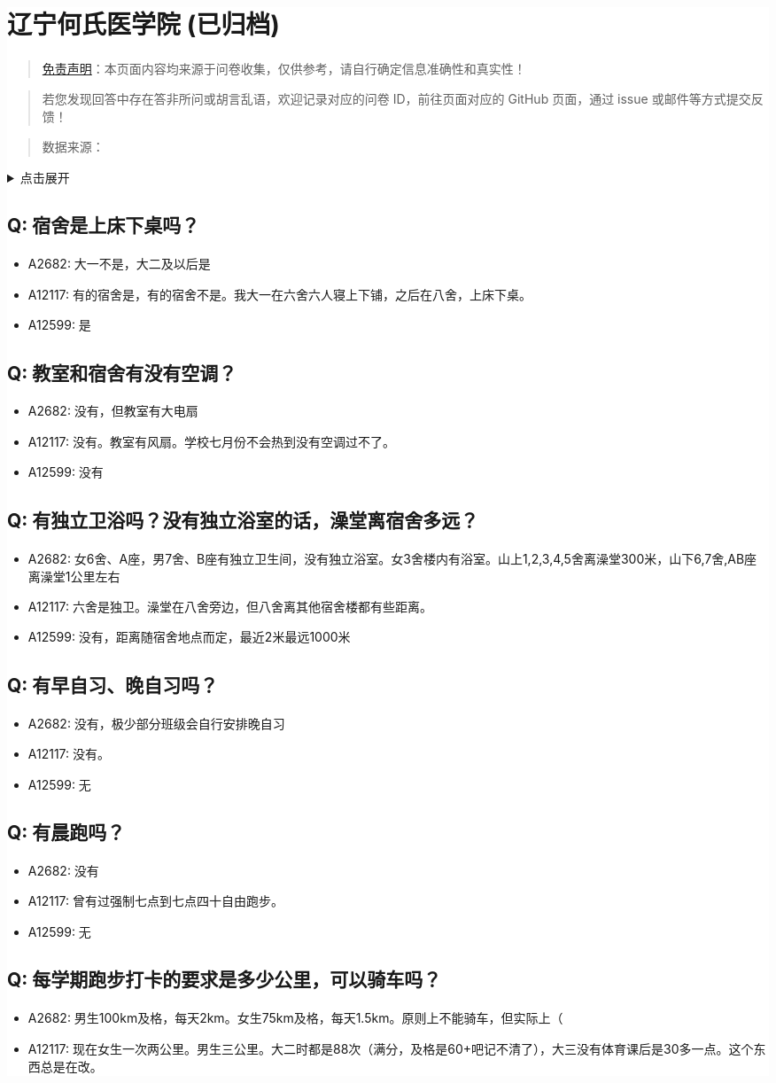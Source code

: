 # 辽宁何氏医学院 (已归档)

> [免责声明](https://colleges.chat/#_3)：本页面内容均来源于问卷收集，仅供参考，请自行确定信息准确性和真实性！

> 若您发现回答中存在答非所问或胡言乱语，欢迎记录对应的问卷 ID，前往页面对应的 GitHub 页面，通过 issue 或邮件等方式提交反馈！

> 数据来源：

<details><summary>点击展开</summary></details>

## Q: 宿舍是上床下桌吗？

- A2682: 大一不是，大二及以后是

- A12117: 有的宿舍是，有的宿舍不是。我大一在六舍六人寝上下铺，之后在八舍，上床下桌。

- A12599: 是

## Q: 教室和宿舍有没有空调？

- A2682: 没有，但教室有大电扇

- A12117: 没有。教室有风扇。学校七月份不会热到没有空调过不了。

- A12599: 没有

## Q: 有独立卫浴吗？没有独立浴室的话，澡堂离宿舍多远？

- A2682: 女6舍、A座，男7舍、B座有独立卫生间，没有独立浴室。女3舍楼内有浴室。山上1,2,3,4,5舍离澡堂300米，山下6,7舍,AB座离澡堂1公里左右

- A12117: 六舍是独卫。澡堂在八舍旁边，但八舍离其他宿舍楼都有些距离。

- A12599: 没有，距离随宿舍地点而定，最近2米最远1000米

## Q: 有早自习、晚自习吗？

- A2682: 没有，极少部分班级会自行安排晚自习

- A12117: 没有。

- A12599: 无

## Q: 有晨跑吗？

- A2682: 没有

- A12117: 曾有过强制七点到七点四十自由跑步。

- A12599: 无

## Q: 每学期跑步打卡的要求是多少公里，可以骑车吗？

- A2682: 男生100km及格，每天2km。女生75km及格，每天1.5km。原则上不能骑车，但实际上（

- A12117: 现在女生一次两公里。男生三公里。大二时都是88次（满分，及格是60+吧记不清了），大三没有体育课后是30多一点。这个东西总是在改。

